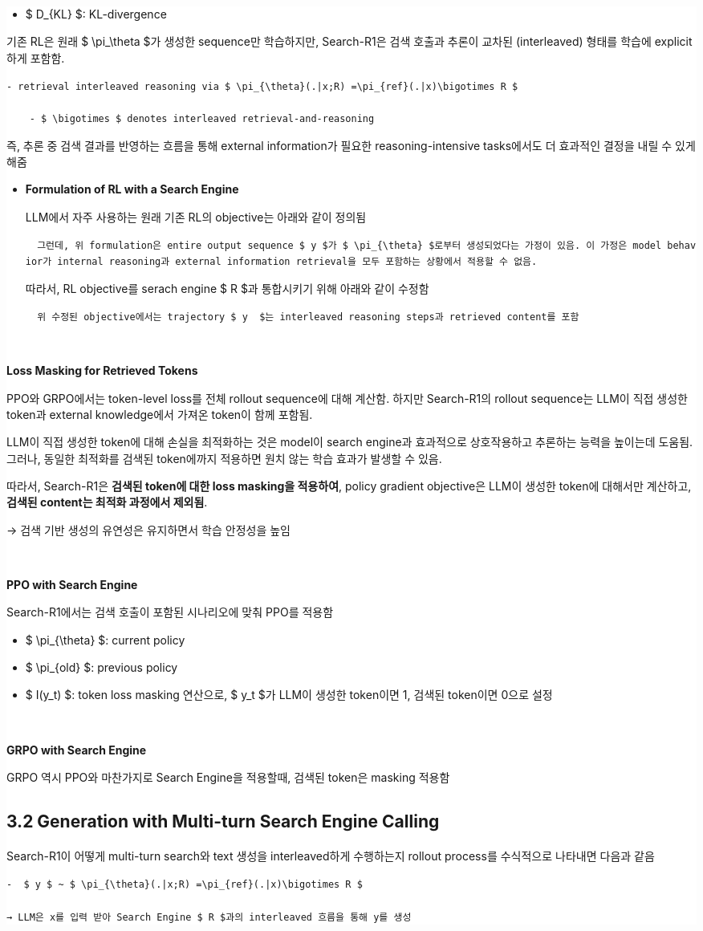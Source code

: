 - $ D_{KL} $: KL-divergence

기존 RL은 원래 $ \pi_\theta $가 생성한 sequence만 학습하지만, Search-R1은 검색 호출과 추론이 교차된 (interleaved) 형태를 학습에 explicit하게 포함함.

	- retrieval interleaved reasoning via $ \pi_{\theta}(.|x;R) =\pi_{ref}(.|x)\bigotimes R $

		- $ \bigotimes $ denotes interleaved retrieval-and-reasoning

즉, 추론 중 검색 결과를 반영하는 흐름을 통해 external information가 필요한 reasoning-intensive tasks에서도 더 효과적인 결정을 내릴 수 있게 해줌

- **Formulation of RL with a Search Engine**

	LLM에서 자주 사용하는 원래 기존 RL의 objective는 아래와 같이 정의됨

		그런데, 위 formulation은 entire output sequence $ y $가 $ \pi_{\theta} $로부터 생성되었다는 가정이 있음. 이 가정은 model behavior가 internal reasoning과 external information retrieval을 모두 포함하는 상황에서 적용할 수 없음.

	따라서, RL objective를 serach engine $ R $과 통합시키기 위해 아래와 같이 수정함

		위 수정된 objective에서는 trajectory $ y  $는 interleaved reasoning steps과 retrieved content를 포함

<br/>

**Loss Masking for Retrieved Tokens**

PPO와 GRPO에서는 token-level loss를 전체 rollout sequence에 대해 계산함. 하지만 Search-R1의 rollout sequence는 LLM이 직접 생성한 token과 external knowledge에서 가져온 token이 함께 포함됨.

LLM이 직접 생성한 token에 대해 손실을 최적화하는 것은 model이 search engine과 효과적으로 상호작용하고 추론하는 능력을 높이는데 도움됨. 그러나, 동일한 최적화를 검색된 token에까지 적용하면 원치 않는 학습 효과가 발생할 수 있음.

따라서, Search-R1은 **검색된 token에 대한 loss masking을 적용하여**, policy gradient objective은 LLM이 생성한 token에 대해서만 계산하고, **검색된 content는 최적화 과정에서 제외됨**.

→ 검색 기반 생성의 유연성은 유지하면서 학습 안정성을 높임

<br/>

**PPO with Search Engine**

Search-R1에서는 검색 호출이 포함된 시나리오에 맞춰 PPO를 적용함

- $ \pi_{\theta} $: current policy

- $ \pi_{old} $: previous policy

- $ I(y_t) $: token loss masking 연산으로, $ y_t $가 LLM이 생성한 token이면 1, 검색된 token이면 0으로 설정

<br/>

**GRPO with Search Engine**

GRPO 역시 PPO와 마찬가지로 Search Engine을 적용할때, 검색된 token은 masking 적용함

## 3.2 Generation with Multi-turn Search Engine Calling

Search-R1이 어떻게 multi-turn search와 text 생성을 interleaved하게 수행하는지 rollout process를 수식적으로 나타내면 다음과 같음

	-  $ y $ ~ $ \pi_{\theta}(.|x;R) =\pi_{ref}(.|x)\bigotimes R $

	→ LLM은 x를 입력 받아 Search Engine $ R $과의 interleaved 흐름을 통해 y를 생성
